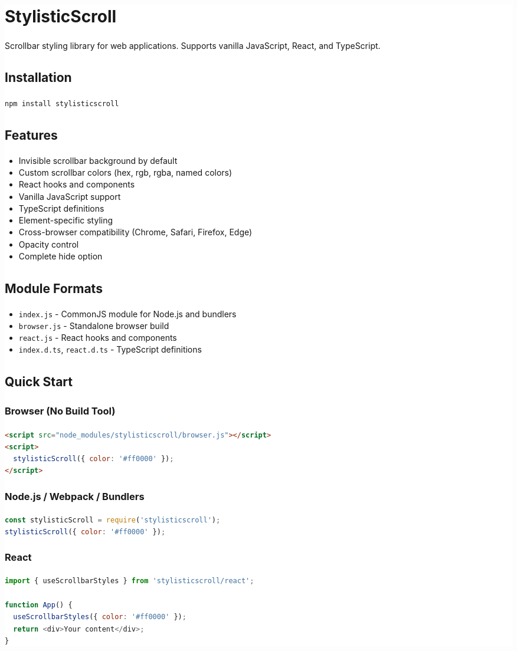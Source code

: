 # StylisticScroll

Scrollbar styling library for web applications. Supports vanilla JavaScript, React, and TypeScript.

## Installation

```bash
npm install stylisticscroll
```

## Features

- Invisible scrollbar background by default
- Custom scrollbar colors (hex, rgb, rgba, named colors)
- React hooks and components
- Vanilla JavaScript support
- TypeScript definitions
- Element-specific styling
- Cross-browser compatibility (Chrome, Safari, Firefox, Edge)
- Opacity control
- Complete hide option

## Module Formats

- `index.js` - CommonJS module for Node.js and bundlers
- `browser.js` - Standalone browser build
- `react.js` - React hooks and components
- `index.d.ts`, `react.d.ts` - TypeScript definitions

## Quick Start

### Browser (No Build Tool)

```html
<script src="node_modules/stylisticscroll/browser.js"></script>
<script>
  stylisticScroll({ color: '#ff0000' });
</script>
```

### Node.js / Webpack / Bundlers

```javascript
const stylisticScroll = require('stylisticscroll');
stylisticScroll({ color: '#ff0000' });
```

### React

```javascript
import { useScrollbarStyles } from 'stylisticscroll/react';

function App() {
  useScrollbarStyles({ color: '#ff0000' });
  return <div>Your content</div>;
}
```
